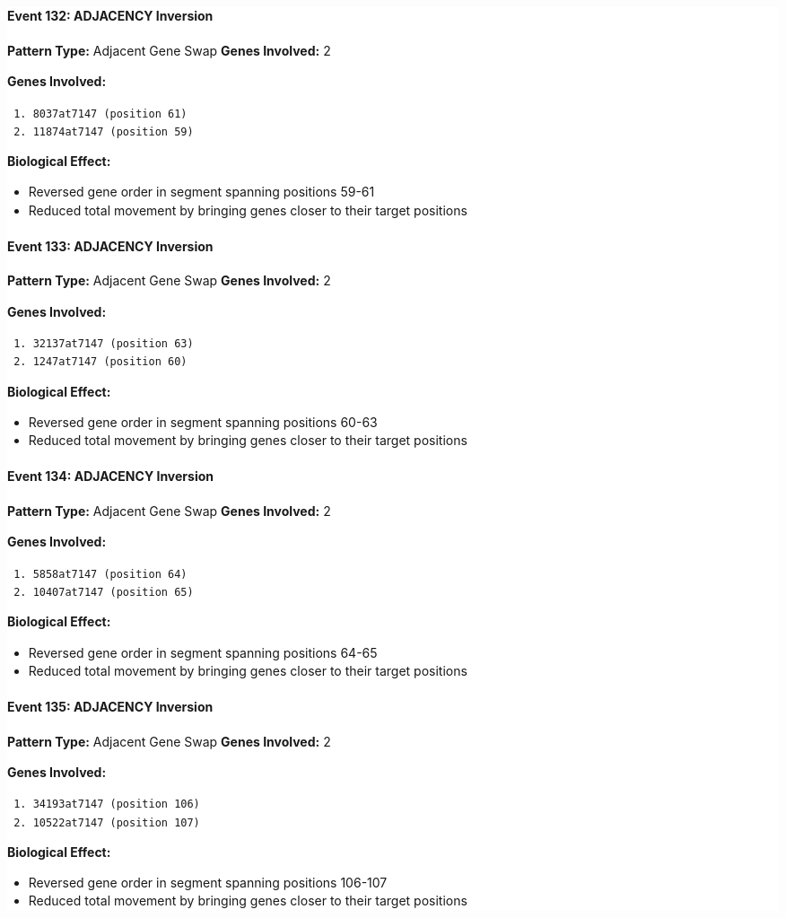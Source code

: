 #### Event 132: ADJACENCY Inversion

**Pattern Type:** Adjacent Gene Swap
**Genes Involved:** 2

**Genes Involved:**
```
 1. 8037at7147 (position 61)
 2. 11874at7147 (position 59)
```

**Biological Effect:**
- Reversed gene order in segment spanning positions 59-61
- Reduced total movement by bringing genes closer to their target positions

#### Event 133: ADJACENCY Inversion

**Pattern Type:** Adjacent Gene Swap
**Genes Involved:** 2

**Genes Involved:**
```
 1. 32137at7147 (position 63)
 2. 1247at7147 (position 60)
```

**Biological Effect:**
- Reversed gene order in segment spanning positions 60-63
- Reduced total movement by bringing genes closer to their target positions

#### Event 134: ADJACENCY Inversion

**Pattern Type:** Adjacent Gene Swap
**Genes Involved:** 2

**Genes Involved:**
```
 1. 5858at7147 (position 64)
 2. 10407at7147 (position 65)
```

**Biological Effect:**
- Reversed gene order in segment spanning positions 64-65
- Reduced total movement by bringing genes closer to their target positions

#### Event 135: ADJACENCY Inversion

**Pattern Type:** Adjacent Gene Swap
**Genes Involved:** 2

**Genes Involved:**
```
 1. 34193at7147 (position 106)
 2. 10522at7147 (position 107)
```

**Biological Effect:**
- Reversed gene order in segment spanning positions 106-107
- Reduced total movement by bringing genes closer to their target positions
